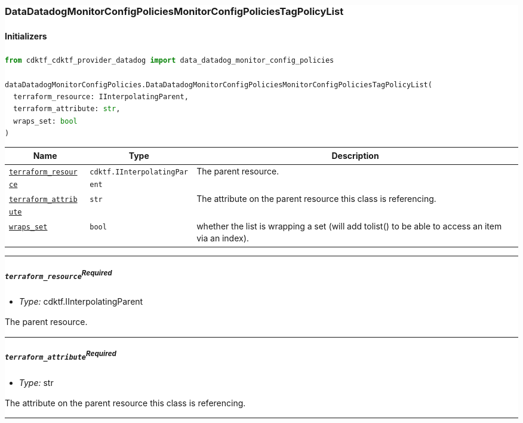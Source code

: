 

### DataDatadogMonitorConfigPoliciesMonitorConfigPoliciesTagPolicyList <a name="DataDatadogMonitorConfigPoliciesMonitorConfigPoliciesTagPolicyList" id="@cdktf/provider-datadog.dataDatadogMonitorConfigPolicies.DataDatadogMonitorConfigPoliciesMonitorConfigPoliciesTagPolicyList"></a>

#### Initializers <a name="Initializers" id="@cdktf/provider-datadog.dataDatadogMonitorConfigPolicies.DataDatadogMonitorConfigPoliciesMonitorConfigPoliciesTagPolicyList.Initializer"></a>

```python
from cdktf_cdktf_provider_datadog import data_datadog_monitor_config_policies

dataDatadogMonitorConfigPolicies.DataDatadogMonitorConfigPoliciesMonitorConfigPoliciesTagPolicyList(
  terraform_resource: IInterpolatingParent,
  terraform_attribute: str,
  wraps_set: bool
)
```

| **Name** | **Type** | **Description** |
| --- | --- | --- |
| <code><a href="#@cdktf/provider-datadog.dataDatadogMonitorConfigPolicies.DataDatadogMonitorConfigPoliciesMonitorConfigPoliciesTagPolicyList.Initializer.parameter.terraformResource">terraform_resource</a></code> | <code>cdktf.IInterpolatingParent</code> | The parent resource. |
| <code><a href="#@cdktf/provider-datadog.dataDatadogMonitorConfigPolicies.DataDatadogMonitorConfigPoliciesMonitorConfigPoliciesTagPolicyList.Initializer.parameter.terraformAttribute">terraform_attribute</a></code> | <code>str</code> | The attribute on the parent resource this class is referencing. |
| <code><a href="#@cdktf/provider-datadog.dataDatadogMonitorConfigPolicies.DataDatadogMonitorConfigPoliciesMonitorConfigPoliciesTagPolicyList.Initializer.parameter.wrapsSet">wraps_set</a></code> | <code>bool</code> | whether the list is wrapping a set (will add tolist() to be able to access an item via an index). |

---

##### `terraform_resource`<sup>Required</sup> <a name="terraform_resource" id="@cdktf/provider-datadog.dataDatadogMonitorConfigPolicies.DataDatadogMonitorConfigPoliciesMonitorConfigPoliciesTagPolicyList.Initializer.parameter.terraformResource"></a>

- *Type:* cdktf.IInterpolatingParent

The parent resource.

---

##### `terraform_attribute`<sup>Required</sup> <a name="terraform_attribute" id="@cdktf/provider-datadog.dataDatadogMonitorConfigPolicies.DataDatadogMonitorConfigPoliciesMonitorConfigPoliciesTagPolicyList.Initializer.parameter.terraformAttribute"></a>

- *Type:* str

The attribute on the parent resource this class is referencing.

---